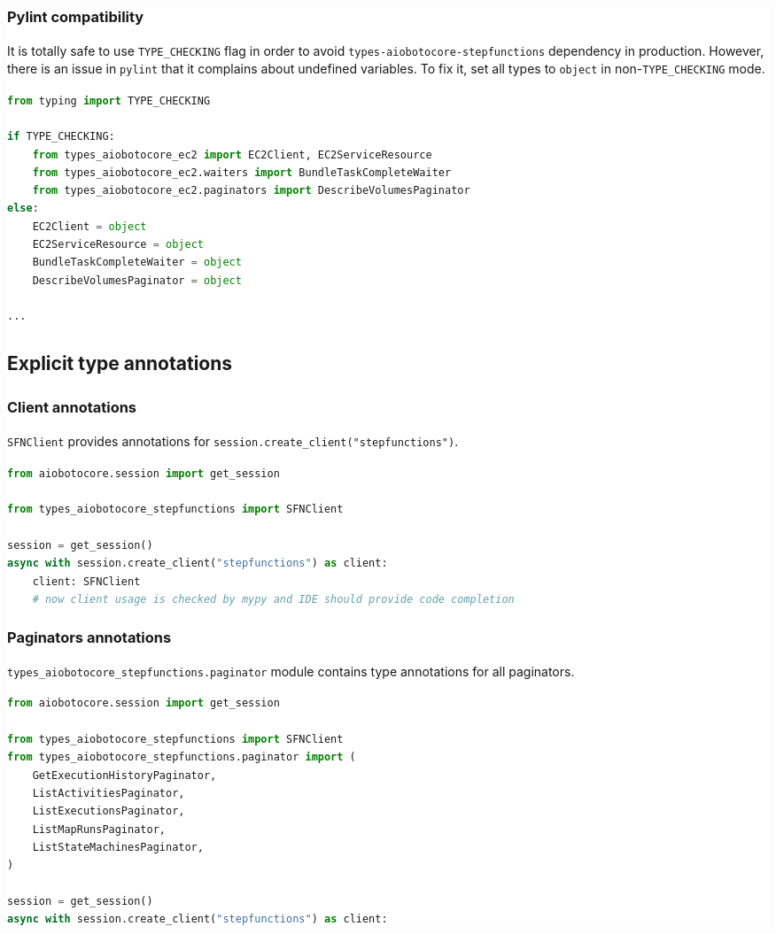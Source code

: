 <a id="pylint-compatibility"></a>

### Pylint compatibility

It is totally safe to use `TYPE_CHECKING` flag in order to avoid
`types-aiobotocore-stepfunctions` dependency in production. However, there is
an issue in `pylint` that it complains about undefined variables. To fix it,
set all types to `object` in non-`TYPE_CHECKING` mode.

```python
from typing import TYPE_CHECKING

if TYPE_CHECKING:
    from types_aiobotocore_ec2 import EC2Client, EC2ServiceResource
    from types_aiobotocore_ec2.waiters import BundleTaskCompleteWaiter
    from types_aiobotocore_ec2.paginators import DescribeVolumesPaginator
else:
    EC2Client = object
    EC2ServiceResource = object
    BundleTaskCompleteWaiter = object
    DescribeVolumesPaginator = object

...
```

<a id="explicit-type-annotations"></a>

## Explicit type annotations

<a id="client-annotations"></a>

### Client annotations

`SFNClient` provides annotations for `session.create_client("stepfunctions")`.

```python
from aiobotocore.session import get_session

from types_aiobotocore_stepfunctions import SFNClient

session = get_session()
async with session.create_client("stepfunctions") as client:
    client: SFNClient
    # now client usage is checked by mypy and IDE should provide code completion
```

<a id="paginators-annotations"></a>

### Paginators annotations

`types_aiobotocore_stepfunctions.paginator` module contains type annotations
for all paginators.

```python
from aiobotocore.session import get_session

from types_aiobotocore_stepfunctions import SFNClient
from types_aiobotocore_stepfunctions.paginator import (
    GetExecutionHistoryPaginator,
    ListActivitiesPaginator,
    ListExecutionsPaginator,
    ListMapRunsPaginator,
    ListStateMachinesPaginator,
)

session = get_session()
async with session.create_client("stepfunctions") as client:
```